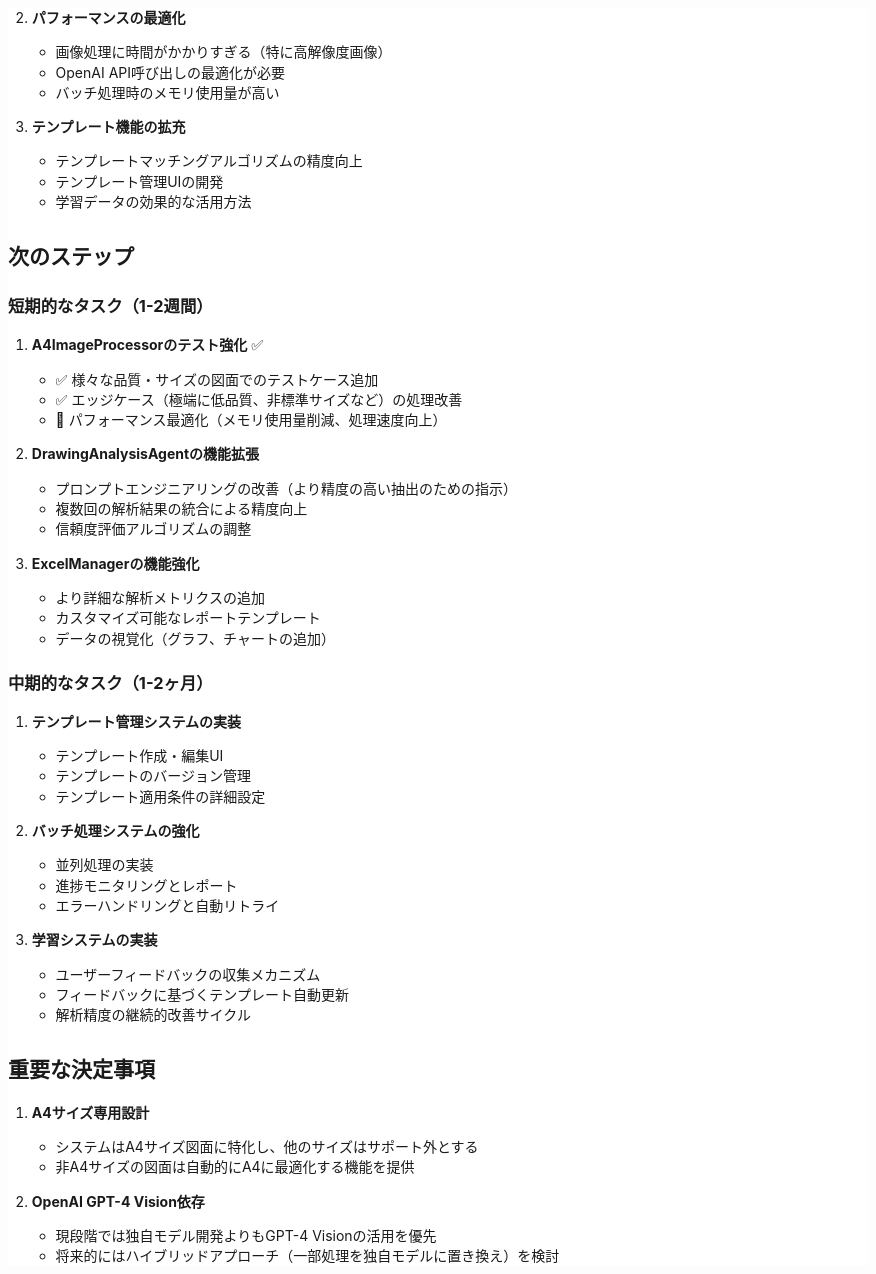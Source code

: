 2. **パフォーマンスの最適化**
   - 画像処理に時間がかかりすぎる（特に高解像度画像）
   - OpenAI API呼び出しの最適化が必要
   - バッチ処理時のメモリ使用量が高い

3. **テンプレート機能の拡充**
   - テンプレートマッチングアルゴリズムの精度向上
   - テンプレート管理UIの開発
   - 学習データの効果的な活用方法

## 次のステップ

### 短期的なタスク（1-2週間）
1. **A4ImageProcessorのテスト強化** ✅
   - ✅ 様々な品質・サイズの図面でのテストケース追加
   - ✅ エッジケース（極端に低品質、非標準サイズなど）の処理改善
   - 🔄 パフォーマンス最適化（メモリ使用量削減、処理速度向上）

2. **DrawingAnalysisAgentの機能拡張**
   - プロンプトエンジニアリングの改善（より精度の高い抽出のための指示）
   - 複数回の解析結果の統合による精度向上
   - 信頼度評価アルゴリズムの調整

3. **ExcelManagerの機能強化**
   - より詳細な解析メトリクスの追加
   - カスタマイズ可能なレポートテンプレート
   - データの視覚化（グラフ、チャートの追加）

### 中期的なタスク（1-2ヶ月）
1. **テンプレート管理システムの実装**
   - テンプレート作成・編集UI
   - テンプレートのバージョン管理
   - テンプレート適用条件の詳細設定

2. **バッチ処理システムの強化**
   - 並列処理の実装
   - 進捗モニタリングとレポート
   - エラーハンドリングと自動リトライ

3. **学習システムの実装**
   - ユーザーフィードバックの収集メカニズム
   - フィードバックに基づくテンプレート自動更新
   - 解析精度の継続的改善サイクル

## 重要な決定事項

1. **A4サイズ専用設計**
   - システムはA4サイズ図面に特化し、他のサイズはサポート外とする
   - 非A4サイズの図面は自動的にA4に最適化する機能を提供

2. **OpenAI GPT-4 Vision依存**
   - 現段階では独自モデル開発よりもGPT-4 Visionの活用を優先
   - 将来的にはハイブリッドアプローチ（一部処理を独自モデルに置き換え）を検討
